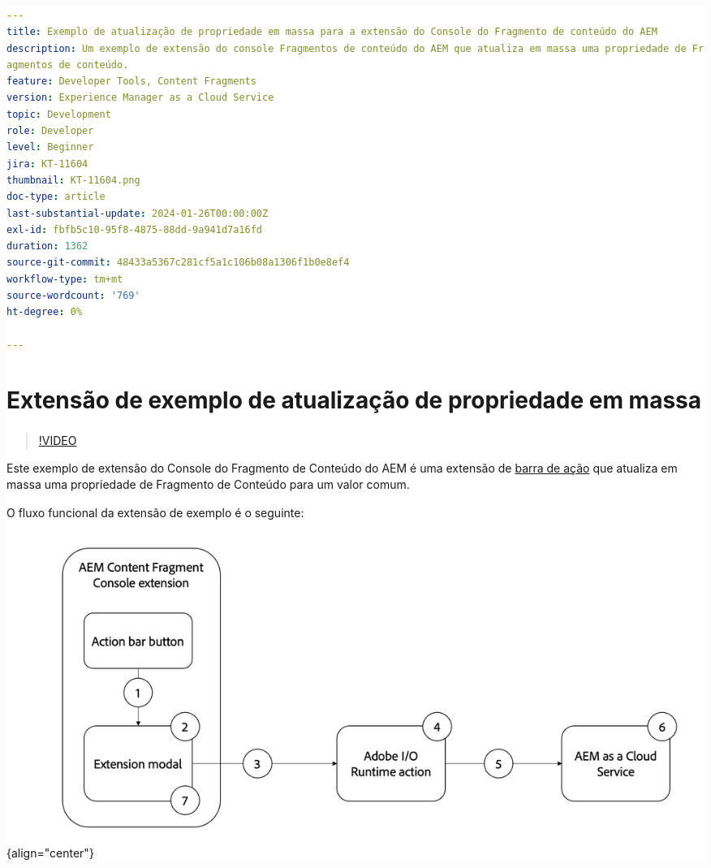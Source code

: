 ```yaml
---
title: Exemplo de atualização de propriedade em massa para a extensão do Console do Fragmento de conteúdo do AEM
description: Um exemplo de extensão do console Fragmentos de conteúdo do AEM que atualiza em massa uma propriedade de Fragmentos de conteúdo.
feature: Developer Tools, Content Fragments
version: Experience Manager as a Cloud Service
topic: Development
role: Developer
level: Beginner
jira: KT-11604
thumbnail: KT-11604.png
doc-type: article
last-substantial-update: 2024-01-26T00:00:00Z
exl-id: fbfb5c10-95f8-4875-88dd-9a941d7a16fd
duration: 1362
source-git-commit: 48433a5367c281cf5a1c106b08a1306f1b0e8ef4
workflow-type: tm+mt
source-wordcount: '769'
ht-degree: 0%

---
```


# Extensão de exemplo de atualização de propriedade em massa

>[!VIDEO](https://video.tv.adobe.com/v/3412296?quality=12&learn=on)

Este exemplo de extensão do Console do Fragmento de Conteúdo do AEM é uma extensão de [barra de ação](https://developer.adobe.com/uix/docs/services/aem-cf-console-admin/api/action-bar/) que atualiza em massa uma propriedade de Fragmento de Conteúdo para um valor comum.

O fluxo funcional da extensão de exemplo é o seguinte:

![Fluxo de ações do Adobe I/O Runtime](./assets/bulk-property-update/flow.png){align="center"}
